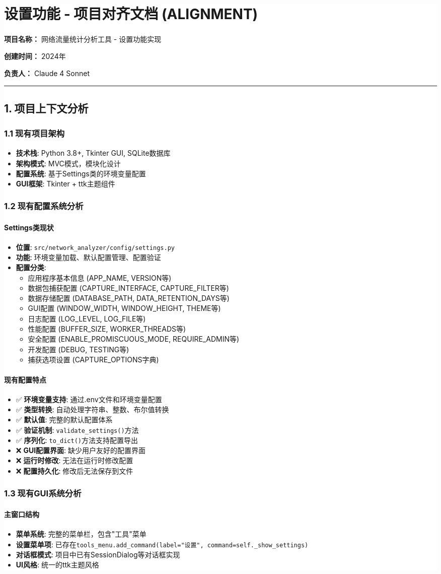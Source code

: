# 设置功能 - 项目对齐文档 (ALIGNMENT)

**项目名称：** 网络流量统计分析工具 - 设置功能实现

**创建时间：** 2024年

**负责人：** Claude 4 Sonnet

---

## 1. 项目上下文分析

### 1.1 现有项目架构
- **技术栈**: Python 3.8+, Tkinter GUI, SQLite数据库
- **架构模式**: MVC模式，模块化设计
- **配置系统**: 基于Settings类的环境变量配置
- **GUI框架**: Tkinter + ttk主题组件

### 1.2 现有配置系统分析

#### Settings类现状
- **位置**: `src/network_analyzer/config/settings.py`
- **功能**: 环境变量加载、默认配置管理、配置验证
- **配置分类**:
  - 应用程序基本信息 (APP_NAME, VERSION等)
  - 数据包捕获配置 (CAPTURE_INTERFACE, CAPTURE_FILTER等)
  - 数据存储配置 (DATABASE_PATH, DATA_RETENTION_DAYS等)
  - GUI配置 (WINDOW_WIDTH, WINDOW_HEIGHT, THEME等)
  - 日志配置 (LOG_LEVEL, LOG_FILE等)
  - 性能配置 (BUFFER_SIZE, WORKER_THREADS等)
  - 安全配置 (ENABLE_PROMISCUOUS_MODE, REQUIRE_ADMIN等)
  - 开发配置 (DEBUG, TESTING等)
  - 捕获选项设置 (CAPTURE_OPTIONS字典)

#### 现有配置特点
- ✅ **环境变量支持**: 通过.env文件和环境变量配置
- ✅ **类型转换**: 自动处理字符串、整数、布尔值转换
- ✅ **默认值**: 完整的默认配置体系
- ✅ **验证机制**: `validate_settings()`方法
- ✅ **序列化**: `to_dict()`方法支持配置导出
- ❌ **GUI配置界面**: 缺少用户友好的配置界面
- ❌ **运行时修改**: 无法在运行时修改配置
- ❌ **配置持久化**: 修改后无法保存到文件

### 1.3 现有GUI系统分析

#### 主窗口结构
- **菜单系统**: 完整的菜单栏，包含"工具"菜单
- **设置菜单项**: 已存在`tools_menu.add_command(label="设置", command=self._show_settings)`
- **对话框模式**: 项目中已有SessionDialog等对话框实现
- **UI风格**: 统一的ttk主题风格
